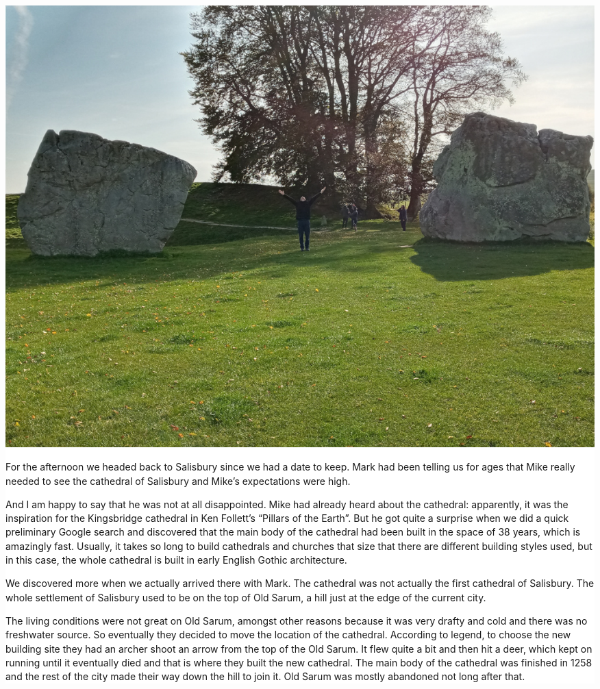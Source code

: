 ![Mike between two large stones](8avebury.jpg)

</div></div><div class="swiper-button-prev"></div><div class="swiper-button-next"></div></div>

For the afternoon we headed back to Salisbury since we had a date to keep. Mark had been telling us for ages that Mike really needed to see the cathedral of Salisbury and Mike’s expectations were high. 

And I am happy to say that he was not at all disappointed. Mike had already heard about the cathedral: apparently, it was the inspiration for the Kingsbridge cathedral in Ken Follett’s “Pillars of the Earth”. But he got quite a surprise when we did a quick preliminary Google search and discovered that the main body of the cathedral had been built in the space of 38 years, which is amazingly fast. Usually, it takes so long to build cathedrals and churches that size that there are different building styles used, but in this case, the whole cathedral is built in early English Gothic architecture. 

We discovered more when we actually arrived there with Mark. The cathedral was not actually the first cathedral of Salisbury. The whole settlement of Salisbury used to be on the top of Old Sarum, a hill just at the edge of the current city.

The living conditions were not great on Old Sarum, amongst other reasons because it was very drafty and cold and there was no freshwater source. So eventually they decided to move the location of the cathedral. According to legend, to choose the new building site they had an archer shoot an arrow from the top of the Old Sarum. It flew quite a bit and then hit a deer, which kept on running until it eventually died and that is where they built the new cathedral. The main body of the cathedral was finished in 1258 and the rest of the city made their way down the hill to join it. Old Sarum was mostly abandoned not long after that. 
